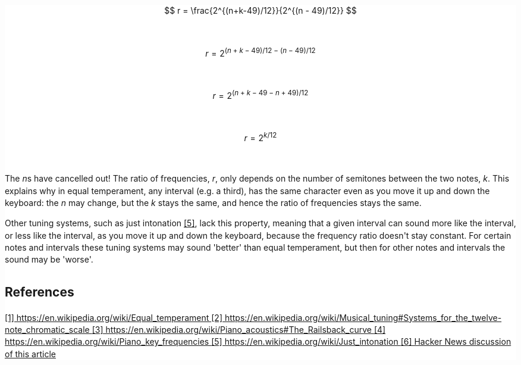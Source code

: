 $$ r = \frac{2^{(n+k-49)/12}}{2^{(n - 49)/12}} $$

<br>

$$ r = 2^{(n+k-49)/12 - (n-49)/12} $$

<br>

$$ r = 2^{(n+k-49-n+49)/12} $$

<br>

$$ r = 2^{k/12}$$

<br>

The $n$s have cancelled out! 
The ratio of frequencies, $r$, only depends on the number of semitones between the two notes, $k$.
This explains why in equal temperament, any interval
(e.g. a third), has the same character even as you move 
it up and down the keyboard: 
the $n$ may change,
but the $k$ stays the same, 
and hence the ratio of frequencies stays the same.

Other tuning systems, such as just intonation [[5]](#ref5),
lack this property, meaning that a given interval can sound more like the interval, 
or less like the interval, as you move it up and down the keyboard, because the frequency ratio doesn't stay constant.
For certain notes and intervals these tuning 
systems may sound 'better' than equal temperament, but then for other notes and intervals the sound may be 'worse'.


## References

<a id="ref1" href="https://en.wikipedia.org/wiki/Equal_temperament">
[1] https://en.wikipedia.org/wiki/Equal_temperament
</a>

<a id="ref2" href="https://en.wikipedia.org/wiki/Musical_tuning#Systems_for_the_twelve-note_chromatic_scale">
[2] https://en.wikipedia.org/wiki/Musical_tuning#Systems_for_the_twelve-note_chromatic_scale
</a>

<a id="ref3" href="https://en.wikipedia.org/wiki/Piano_acoustics#The_Railsback_curve">
[3] https://en.wikipedia.org/wiki/Piano_acoustics#The_Railsback_curve
</a>

<a id="ref4" href="https://en.wikipedia.org/wiki/Piano_key_frequencies">
[4] https://en.wikipedia.org/wiki/Piano_key_frequencies
</a>

<a id="ref5" href="https://en.wikipedia.org/wiki/Just_intonation">
[5] https://en.wikipedia.org/wiki/Just_intonation
</a>

<a id="ref6" href="https://news.ycombinator.com/item?id=19305258">
[6] Hacker News discussion of this article
</a>
